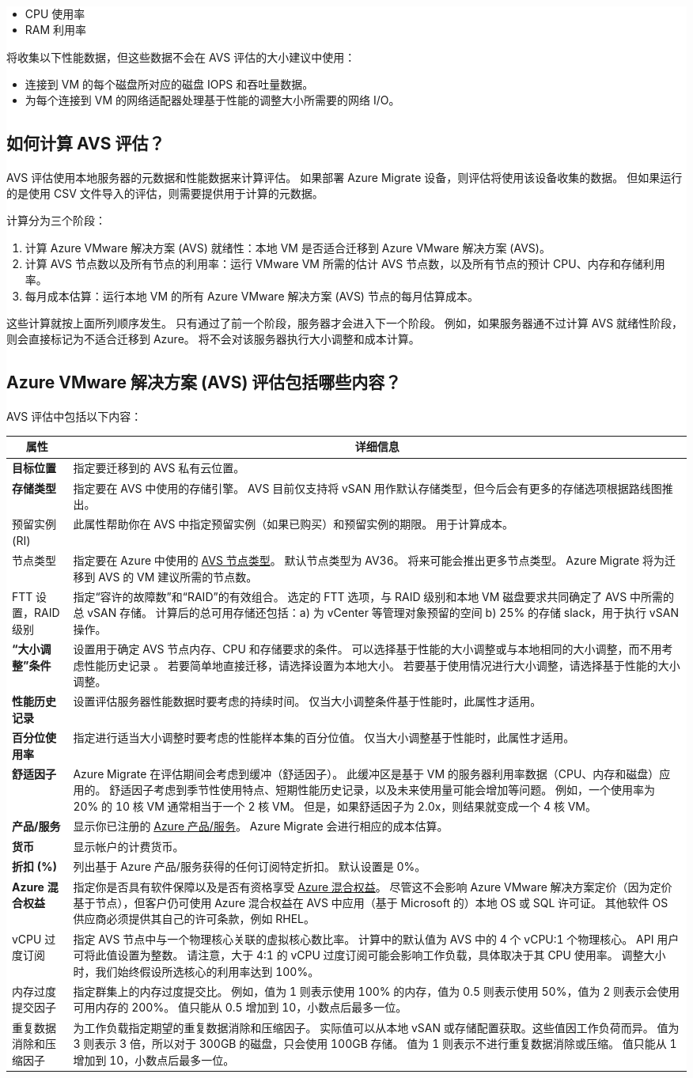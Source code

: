    - CPU 使用率
   - RAM 利用率

将收集以下性能数据，但这些数据不会在 AVS 评估的大小建议中使用：

- 连接到 VM 的每个磁盘所对应的磁盘 IOPS 和吞吐量数据。
- 为每个连接到 VM 的网络适配器处理基于性能的调整大小所需要的网络 I/O。

## <a name="how-are-avs-assessments-calculated"></a>如何计算 AVS 评估？

AVS 评估使用本地服务器的元数据和性能数据来计算评估。 如果部署 Azure Migrate 设备，则评估将使用该设备收集的数据。 但如果运行的是使用 CSV 文件导入的评估，则需要提供用于计算的元数据。

计算分为三个阶段：

1. 计算 Azure VMware 解决方案 (AVS) 就绪性：本地 VM 是否适合迁移到 Azure VMware 解决方案 (AVS)。
2. 计算 AVS 节点数以及所有节点的利用率：运行 VMware VM 所需的估计 AVS 节点数，以及所有节点的预计 CPU、内存和存储利用率。
3. 每月成本估算：运行本地 VM 的所有 Azure VMware 解决方案 (AVS) 节点的每月估算成本。

这些计算就按上面所列顺序发生。 只有通过了前一个阶段，服务器才会进入下一个阶段。 例如，如果服务器通不过计算 AVS 就绪性阶段，则会直接标记为不适合迁移到 Azure。 将不会对该服务器执行大小调整和成本计算。

## <a name="whats-in-an-azure-vmware-solution-avs-assessment"></a>Azure VMware 解决方案 (AVS) 评估包括哪些内容？

AVS 评估中包括以下内容：

| **属性** | **详细信息** |
| - | - |
| **目标位置** | 指定要迁移到的 AVS 私有云位置。 |
| **存储类型** | 指定要在 AVS 中使用的存储引擎。 AVS 目前仅支持将 vSAN 用作默认存储类型，但今后会有更多的存储选项根据路线图推出。 |
| 预留实例 (RI) | 此属性帮助你在 AVS 中指定预留实例（如果已购买）和预留实例的期限。 用于计算成本。 |
| 节点类型 | 指定要在 Azure 中使用的 [AVS 节点类型](../azure-vmware/concepts-private-clouds-clusters.md)。 默认节点类型为 AV36。 将来可能会推出更多节点类型。  Azure Migrate 将为迁移到 AVS 的 VM 建议所需的节点数。 |
| FTT 设置，RAID 级别 | 指定“容许的故障数”和“RAID”的有效组合。 选定的 FTT 选项，与 RAID 级别和本地 VM 磁盘要求共同确定了 AVS 中所需的总 vSAN 存储。 计算后的总可用存储还包括：a) 为 vCenter 等管理对象预留的空间 b) 25% 的存储 slack，用于执行 vSAN 操作。 |
| **“大小调整”条件** | 设置用于确定 AVS 节点内存、CPU 和存储要求的条件。 可以选择基于性能的大小调整或与本地相同的大小调整，而不用考虑性能历史记录 。 若要简单地直接迁移，请选择设置为本地大小。 若要基于使用情况进行大小调整，请选择基于性能的大小调整。 |
| **性能历史记录** | 设置评估服务器性能数据时要考虑的持续时间。 仅当大小调整条件基于性能时，此属性才适用。 |
| **百分位使用率** | 指定进行适当大小调整时要考虑的性能样本集的百分位值。 仅当大小调整基于性能时，此属性才适用。 |
| **舒适因子** | Azure Migrate 在评估期间会考虑到缓冲（舒适因子）。 此缓冲区是基于 VM 的服务器利用率数据（CPU、内存和磁盘）应用的。 舒适因子考虑到季节性使用特点、短期性能历史记录，以及未来使用量可能会增加等问题。 例如，一个使用率为 20% 的 10 核 VM 通常相当于一个 2 核 VM。 但是，如果舒适因子为 2.0x，则结果就变成一个 4 核 VM。 |
| **产品/服务** | 显示你已注册的 [Azure 产品/服务](https://azure.microsoft.com/support/legal/offer-details/)。 Azure Migrate 会进行相应的成本估算。 |
| **货币** | 显示帐户的计费货币。 |
| **折扣 (%)** | 列出基于 Azure 产品/服务获得的任何订阅特定折扣。 默认设置是 0%。 |
| **Azure 混合权益** | 指定你是否具有软件保障以及是否有资格享受 [Azure 混合权益](https://azure.microsoft.com/pricing/hybrid-use-benefit/)。 尽管这不会影响 Azure VMware 解决方案定价（因为定价基于节点），但客户仍可使用 Azure 混合权益在 AVS 中应用（基于 Microsoft 的）本地 OS 或 SQL 许可证。 其他软件 OS 供应商必须提供其自己的许可条款，例如 RHEL。 |
| vCPU 过度订阅 | 指定 AVS 节点中与一个物理核心关联的虚拟核心数比率。 计算中的默认值为 AVS 中的 4 个 vCPU:1 个物理核心。 API 用户可将此值设置为整数。 请注意，大于 4:1 的 vCPU 过度订阅可能会影响工作负载，具体取决于其 CPU 使用率。 调整大小时，我们始终假设所选核心的利用率达到 100%。 |
| 内存过度提交因子 | 指定群集上的内存过度提交比。 例如，值为 1 则表示使用 100% 的内存，值为 0.5 则表示使用 50%，值为 2 则表示会使用可用内存的 200%。 值只能从 0.5 增加到 10，小数点后最多一位。 |
| 重复数据消除和压缩因子 | 为工作负载指定期望的重复数据消除和压缩因子。 实际值可以从本地 vSAN 或存储配置获取。这些值因工作负荷而异。 值为 3 则表示 3 倍，所以对于 300GB 的磁盘，只会使用 100GB 存储。 值为 1 则表示不进行重复数据消除或压缩。 值只能从 1 增加到 10，小数点后最多一位。 |
